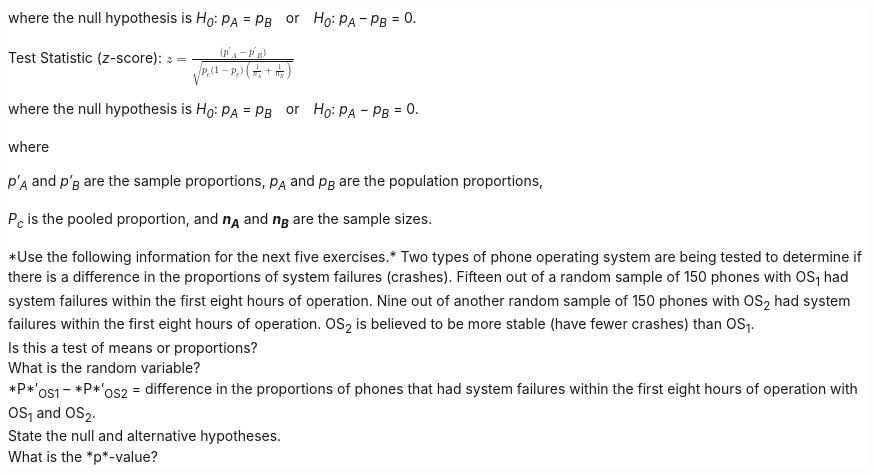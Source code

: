 where the null hypothesis is *H<sub>0</sub>*\: *p<sub>A</sub>* = *p<sub>B</sub>* or *H<sub>0</sub>*\: *p<sub>A</sub>* – *p<sub>B</sub>* = 0.

Test Statistic (*z*-score): <math xmlns="http://www.w3.org/1998/Math/MathML"> <mrow> <mi>z</mi><mo>=</mo><mfrac> <mrow> <mo stretchy="false">(</mo><msup> <mi>p</mi> <mo>′</mo> </msup> <msub> <mrow /> <mi>A</mi> </msub> <mo>−</mo><msup> <mi>p</mi> <mo>′</mo> </msup> <msub> <mrow /> <mi>B</mi> </msub> <mo stretchy="false">)</mo> </mrow> <mrow> <msqrt> <mrow> <msub> <mi>p</mi> <mi>c</mi> </msub> <mo stretchy="false">(</mo><mn>1</mn><mo>−</mo><msub> <mi>p</mi> <mi>c</mi> </msub> <mo stretchy="false">)</mo><mrow><mo>(</mo> <mrow> <mfrac> <mn>1</mn> <mrow> <msub> <mi>n</mi> <mi>A</mi> </msub> </mrow> </mfrac> <mo>+</mo><mfrac> <mn>1</mn> <mrow> <msub> <mi>n</mi> <mi>B</mi> </msub> </mrow> </mfrac> </mrow> <mo>)</mo></mrow> </mrow> </msqrt> </mrow> </mfrac> </mrow> </math>

where the null hypothesis is *H<sub>0</sub>*\: *p<sub>A</sub>* = *p<sub>B</sub>* or *H<sub>0</sub>*\: *p<sub>A</sub>* − *p<sub>B</sub>* = 0.

where

*p′<sub>A</sub>* and *p′<sub>B</sub>* are the sample proportions, *p<sub>A</sub>* and *p<sub>B</sub>* are the population proportions,

*P<sub>c</sub>* is the pooled proportion, and ***n<sub>A</sub>*** and ***n<sub>B</sub>*** are the sample sizes.

<section data-depth="1" class="practice" markdown="1">
*Use the following information for the next five exercises.* Two types of phone operating system are being tested to determine if there is a difference in the proportions of system failures (crashes). Fifteen out of a random sample of 150 phones with OS<sub>1</sub> had system failures within the first eight hours of operation. Nine out of another random sample of 150 phones with OS<sub>2</sub> had system failures within the first eight hours of operation. OS<sub>2</sub> is believed to be more stable (have fewer crashes) than OS<sub>1</sub>.

<div data-type="exercise" id="eip-920">
<div data-type="problem" id="eip-850" markdown="1">
Is this a test of means or proportions?

</div>
</div>
<div data-type="exercise" id="eip-964">
<div data-type="problem" id="eip-432" markdown="1">
What is the random variable?

</div>
<div data-type="solution" id="eip-976" markdown="1">
*P*′<sub>OS1</sub> – *P*′<sub>OS2</sub> = difference in the proportions of phones that had system failures within the first eight hours of operation with OS<sub>1</sub> and OS<sub>2</sub>.

</div>
</div>
<div data-type="exercise" id="eip-11">
<div data-type="problem" id="eip-701" markdown="1">
State the null and alternative hypotheses.

</div>
</div>
<div data-type="exercise" id="eip-56">
<div data-type="problem" id="eip-645" markdown="1">
What is the *p*-value?
